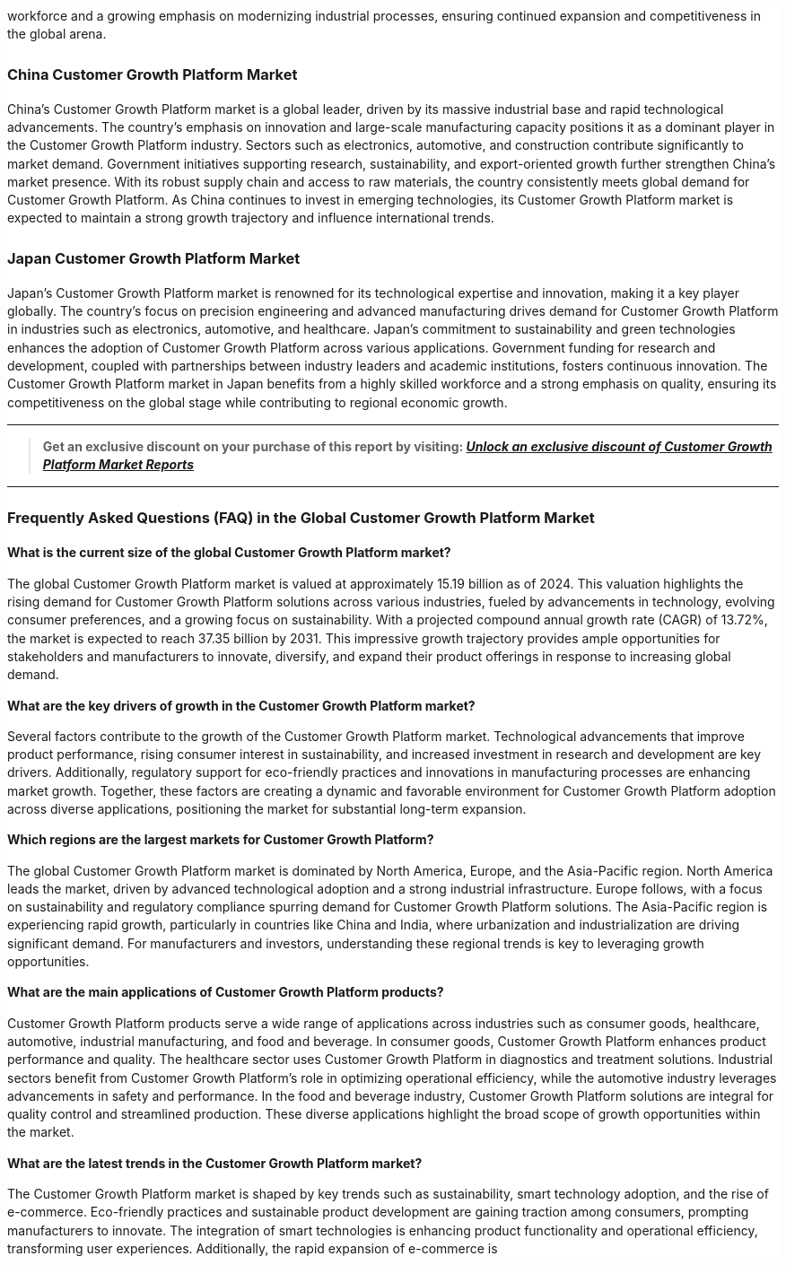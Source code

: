 workforce and a growing emphasis on modernizing industrial processes, ensuring continued expansion and competitiveness in the global arena.</p><h3>China Customer Growth Platform Market</h3><p>China&rsquo;s Customer Growth Platform market is a global leader, driven by its massive industrial base and rapid technological advancements. The country&rsquo;s emphasis on innovation and large-scale manufacturing capacity positions it as a dominant player in the Customer Growth Platform industry. Sectors such as electronics, automotive, and construction contribute significantly to market demand. Government initiatives supporting research, sustainability, and export-oriented growth further strengthen China&rsquo;s market presence. With its robust supply chain and access to raw materials, the country consistently meets global demand for Customer Growth Platform. As China continues to invest in emerging technologies, its Customer Growth Platform market is expected to maintain a strong growth trajectory and influence international trends.</p><h3>Japan Customer Growth Platform Market</h3><p>Japan&rsquo;s Customer Growth Platform market is renowned for its technological expertise and innovation, making it a key player globally. The country&rsquo;s focus on precision engineering and advanced manufacturing drives demand for Customer Growth Platform in industries such as electronics, automotive, and healthcare. Japan&rsquo;s commitment to sustainability and green technologies enhances the adoption of Customer Growth Platform across various applications. Government funding for research and development, coupled with partnerships between industry leaders and academic institutions, fosters continuous innovation. The Customer Growth Platform market in Japan benefits from a highly skilled workforce and a strong emphasis on quality, ensuring its competitiveness on the global stage while contributing to regional economic growth.</p><hr /><blockquote><p><strong>Get an exclusive discount on your purchase of this report by visiting: <em><a href="://marketresearchpulse.com/ask-for-discount/58059?utm_source=Github&amp;utm_medium=029">Unlock an exclusive discount of Customer Growth Platform Market Reports</a></em>&nbsp;</strong></p></blockquote><hr /><h3>Frequently Asked Questions (FAQ) in the Global Customer Growth Platform Market</h3><p><strong>What is the current size of the global Customer Growth Platform market?</strong></p><p>The global Customer Growth Platform market is valued at approximately 15.19 billion as of 2024. This valuation highlights the rising demand for Customer Growth Platform solutions across various industries, fueled by advancements in technology, evolving consumer preferences, and a growing focus on sustainability. With a projected compound annual growth rate (CAGR) of 13.72%, the market is expected to reach 37.35 billion by 2031. This impressive growth trajectory provides ample opportunities for stakeholders and manufacturers to innovate, diversify, and expand their product offerings in response to increasing global demand.</p><p><strong>What are the key drivers of growth in the Customer Growth Platform market?</strong></p><p>Several factors contribute to the growth of the Customer Growth Platform market. Technological advancements that improve product performance, rising consumer interest in sustainability, and increased investment in research and development are key drivers. Additionally, regulatory support for eco-friendly practices and innovations in manufacturing processes are enhancing market growth. Together, these factors are creating a dynamic and favorable environment for Customer Growth Platform adoption across diverse applications, positioning the market for substantial long-term expansion.</p><p><strong>Which regions are the largest markets for Customer Growth Platform?</strong></p><p>The global Customer Growth Platform market is dominated by North America, Europe, and the Asia-Pacific region. North America leads the market, driven by advanced technological adoption and a strong industrial infrastructure. Europe follows, with a focus on sustainability and regulatory compliance spurring demand for Customer Growth Platform solutions. The Asia-Pacific region is experiencing rapid growth, particularly in countries like China and India, where urbanization and industrialization are driving significant demand. For manufacturers and investors, understanding these regional trends is key to leveraging growth opportunities.</p><p><strong>What are the main applications of Customer Growth Platform products?</strong></p><p>Customer Growth Platform products serve a wide range of applications across industries such as consumer goods, healthcare, automotive, industrial manufacturing, and food and beverage. In consumer goods, Customer Growth Platform enhances product performance and quality. The healthcare sector uses Customer Growth Platform in diagnostics and treatment solutions. Industrial sectors benefit from Customer Growth Platform&rsquo;s role in optimizing operational efficiency, while the automotive industry leverages advancements in safety and performance. In the food and beverage industry, Customer Growth Platform solutions are integral for quality control and streamlined production. These diverse applications highlight the broad scope of growth opportunities within the market.</p><p><strong>What are the latest trends in the Customer Growth Platform market?</strong></p><p>The Customer Growth Platform market is shaped by key trends such as sustainability, smart technology adoption, and the rise of e-commerce. Eco-friendly practices and sustainable product development are gaining traction among consumers, prompting manufacturers to innovate. The integration of smart technologies is enhancing product functionality and operational efficiency, transforming user experiences. Additionally, the rapid expansion of e-commerce is